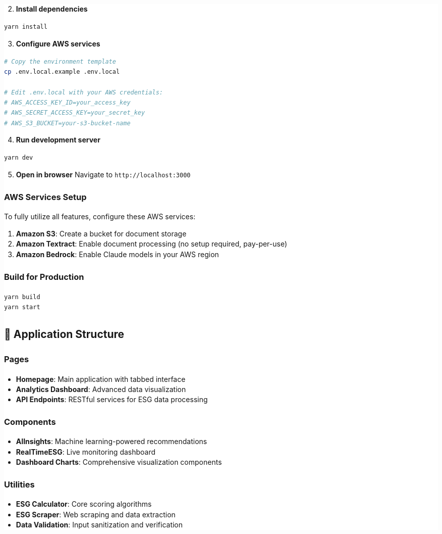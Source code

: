 2. **Install dependencies**
```bash
yarn install
```

3. **Configure AWS services**
```bash
# Copy the environment template
cp .env.local.example .env.local

# Edit .env.local with your AWS credentials:
# AWS_ACCESS_KEY_ID=your_access_key
# AWS_SECRET_ACCESS_KEY=your_secret_key  
# AWS_S3_BUCKET=your-s3-bucket-name
```

4. **Run development server**
```bash
yarn dev
```

5. **Open in browser**
Navigate to `http://localhost:3000`

### AWS Services Setup

To fully utilize all features, configure these AWS services:

1. **Amazon S3**: Create a bucket for document storage
2. **Amazon Textract**: Enable document processing (no setup required, pay-per-use)
3. **Amazon Bedrock**: Enable Claude models in your AWS region

### Build for Production
```bash
yarn build
yarn start
```

## 📱 Application Structure

### Pages
- **Homepage**: Main application with tabbed interface
- **Analytics Dashboard**: Advanced data visualization
- **API Endpoints**: RESTful services for ESG data processing

### Components
- **AIInsights**: Machine learning-powered recommendations
- **RealTimeESG**: Live monitoring dashboard
- **Dashboard Charts**: Comprehensive visualization components

### Utilities
- **ESG Calculator**: Core scoring algorithms
- **ESG Scraper**: Web scraping and data extraction
- **Data Validation**: Input sanitization and verification
